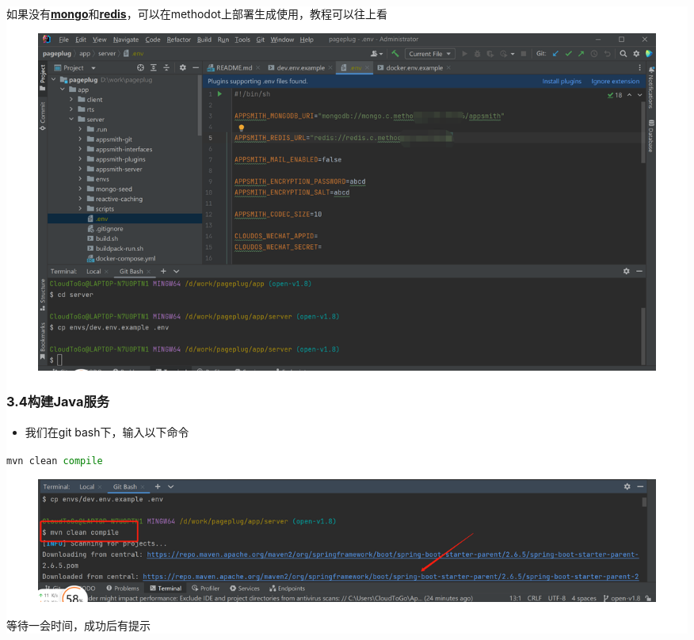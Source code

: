 如果没有[**mongo**](yuan-ma-ben-di-hua-bu-shu-windows-ban.md#1.3-pei-zhi-mongodb-shu-ju-ku)和[**redis**](yuan-ma-ben-di-hua-bu-shu-windows-ban.md#1.4-pei-zhi-redis-shu-ju-ku)，可以在methodot上部署生成使用，教程可以往上看

<figure><img src="../.gitbook/assets/image (120).png" alt=""><figcaption></figcaption></figure>

### &#x20;   3.4构建Java服务

* 我们在git bash下，输入以下命令

```Python
mvn clean compile
```

<figure><img src="../.gitbook/assets/image (6).png" alt=""><figcaption></figcaption></figure>

等待一会时间，成功后有提示
